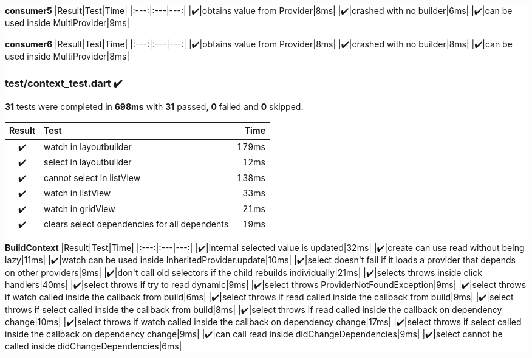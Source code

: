 **consumer5**
|Result|Test|Time|
|:---:|:---|---:|
|✔️|obtains value from Provider<T>|8ms|
|✔️|crashed with no builder|6ms|
|✔️|can be used inside MultiProvider|9ms|

**consumer6**
|Result|Test|Time|
|:---:|:---|---:|
|✔️|obtains value from Provider<T>|8ms|
|✔️|crashed with no builder|8ms|
|✔️|can be used inside MultiProvider|8ms|
### <a id="user-content-r0s3" href="#r0s3">test/context_test.dart</a> ✔️
**31** tests were completed in **698ms** with **31** passed, **0** failed and **0** skipped.

|Result|Test|Time|
|:---:|:---|---:|
|✔️|watch in layoutbuilder|179ms|
|✔️|select in layoutbuilder|12ms|
|✔️|cannot select in listView|138ms|
|✔️|watch in listView|33ms|
|✔️|watch in gridView|21ms|
|✔️|clears select dependencies for all dependents|19ms|

**BuildContext**
|Result|Test|Time|
|:---:|:---|---:|
|✔️|internal selected value is updated|32ms|
|✔️|create can use read without being lazy|11ms|
|✔️|watch can be used inside InheritedProvider.update|10ms|
|✔️|select doesn't fail if it loads a provider that depends on other providers|9ms|
|✔️|don't call old selectors if the child rebuilds individually|21ms|
|✔️|selects throws inside click handlers|40ms|
|✔️|select throws if try to read dynamic|9ms|
|✔️|select throws ProviderNotFoundException|9ms|
|✔️|select throws if watch called inside the callback from build|6ms|
|✔️|select throws if read called inside the callback from build|9ms|
|✔️|select throws if select called inside the callback from build|8ms|
|✔️|select throws if read called inside the callback on dependency change|10ms|
|✔️|select throws if watch called inside the callback on dependency change|17ms|
|✔️|select throws if select called inside the callback on dependency change|9ms|
|✔️|can call read inside didChangeDependencies|9ms|
|✔️|select cannot be called inside didChangeDependencies|6ms|